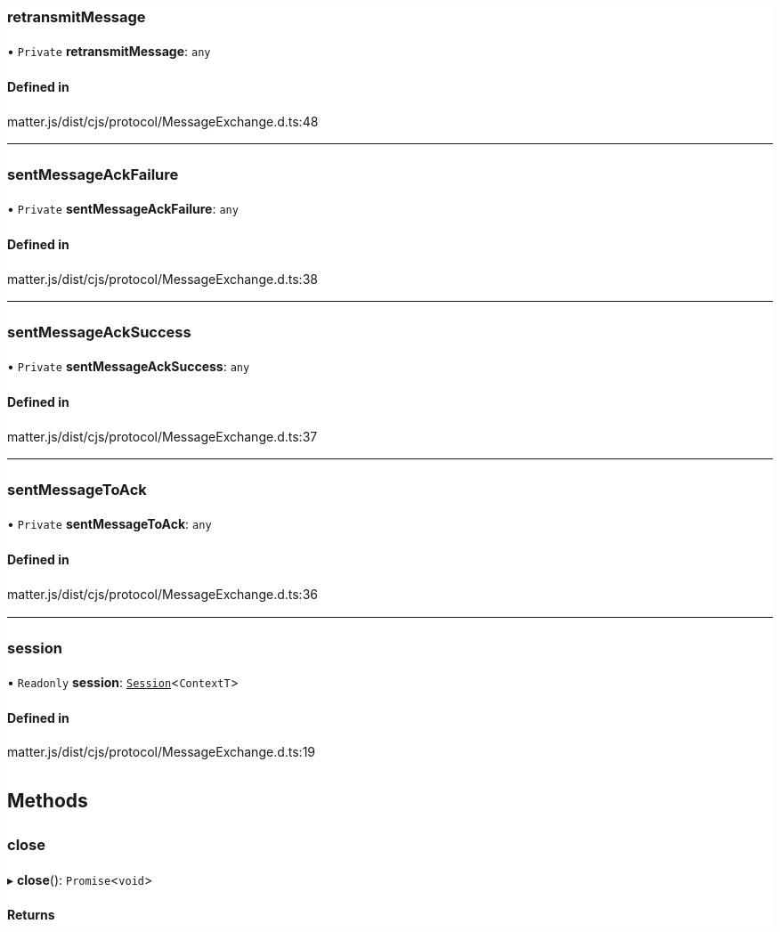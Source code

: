 ### retransmitMessage

• `Private` **retransmitMessage**: `any`

#### Defined in

matter.js/dist/cjs/protocol/MessageExchange.d.ts:48

___

### sentMessageAckFailure

• `Private` **sentMessageAckFailure**: `any`

#### Defined in

matter.js/dist/cjs/protocol/MessageExchange.d.ts:38

___

### sentMessageAckSuccess

• `Private` **sentMessageAckSuccess**: `any`

#### Defined in

matter.js/dist/cjs/protocol/MessageExchange.d.ts:37

___

### sentMessageToAck

• `Private` **sentMessageToAck**: `any`

#### Defined in

matter.js/dist/cjs/protocol/MessageExchange.d.ts:36

___

### session

• `Readonly` **session**: [`Session`](../interfaces/internal_.Session.md)<`ContextT`\>

#### Defined in

matter.js/dist/cjs/protocol/MessageExchange.d.ts:19

## Methods

### close

▸ **close**(): `Promise`<`void`\>

#### Returns
